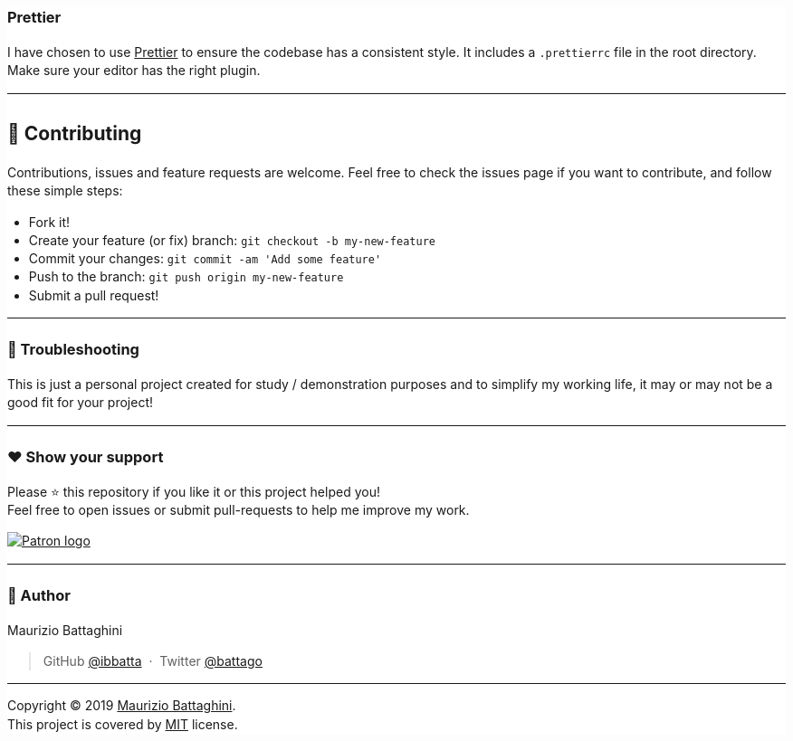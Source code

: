 ### Prettier

I have chosen to use [Prettier](https://prettier.io/) to ensure the codebase has a consistent style.
It includes a `.prettierrc` file in the root directory. Make sure your editor has the right plugin.

---

## **:handshake: Contributing**

Contributions, issues and feature requests are welcome.
Feel free to check the issues page if you want to contribute, and follow these simple steps:

- Fork it!
- Create your feature (or fix) branch: `git checkout -b my-new-feature`
- Commit your changes: `git commit -am 'Add some feature'`
- Push to the branch: `git push origin my-new-feature`
- Submit a pull request!

---

### **:anger: Troubleshooting**

This is just a personal project created for study / demonstration purposes and to simplify my working life, it may or may not be a good fit for your project!

---

### **:heart: Show your support**

Please :star: this repository if you like it or this project helped you!\
Feel free to open issues or submit pull-requests to help me improve my work.

<a href="https://www.patreon.com/ibbatta" target="_blank">
  <img alt="Patron logo" src="https://c5.patreon.com/external/logo/become_a_patron_button@2x.png" width="150px"/>
</a>

---

### **:robot: Author**

Maurizio Battaghini

> GitHub [@ibbatta](https://github.com/ibbatta) &nbsp;&middot;&nbsp;
> Twitter [@battago](https://twitter.com/battago)

---

Copyright © 2019 [Maurizio Battaghini](https://github.com/ibbatta).\
This project is covered by [MIT](https://github.com/ibbatta/readme-generator/blob/master/LICENSE) license.
